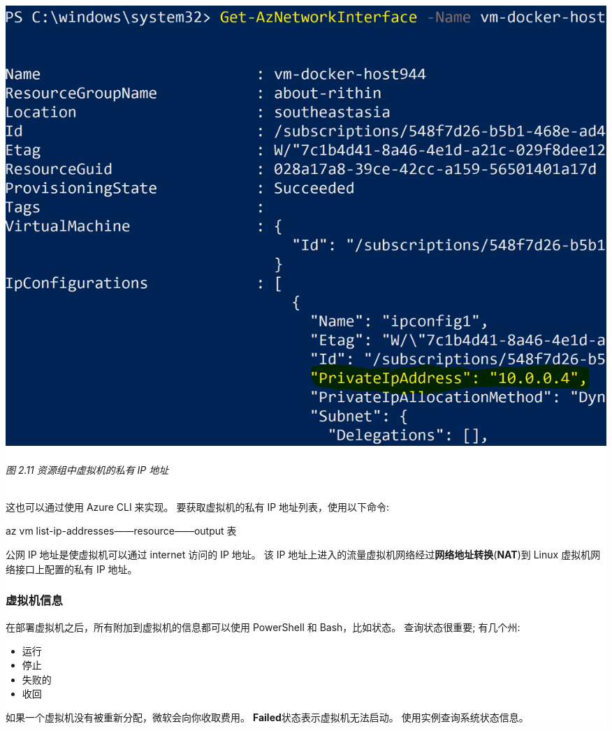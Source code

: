 ![The output displaying private IP address of virtual machines in a resource group in JSON format](img/B15455_02_11.jpg)

###### 图 2.11 资源组中虚拟机的私有 IP 地址

这也可以通过使用 Azure CLI 来实现。 要获取虚拟机的私有 IP 地址列表，使用以下命令:

az vm list-ip-addresses——resource<resource group="">——output 表</resource>

公网 IP 地址是使虚拟机可以通过 internet 访问的 IP 地址。 该 IP 地址上进入的流量虚拟机网络经过**网络地址转换**(**NAT**)到 Linux 虚拟机网络接口上配置的私有 IP 地址。

### 虚拟机信息

在部署虚拟机之后，所有附加到虚拟机的信息都可以使用 PowerShell 和 Bash，比如状态。 查询状态很重要; 有几个州:

*   运行
*   停止
*   失败的
*   收回

如果一个虚拟机没有被重新分配，微软会向你收取费用。 **Failed**状态表示虚拟机无法启动。 使用实例查询系统状态信息。
